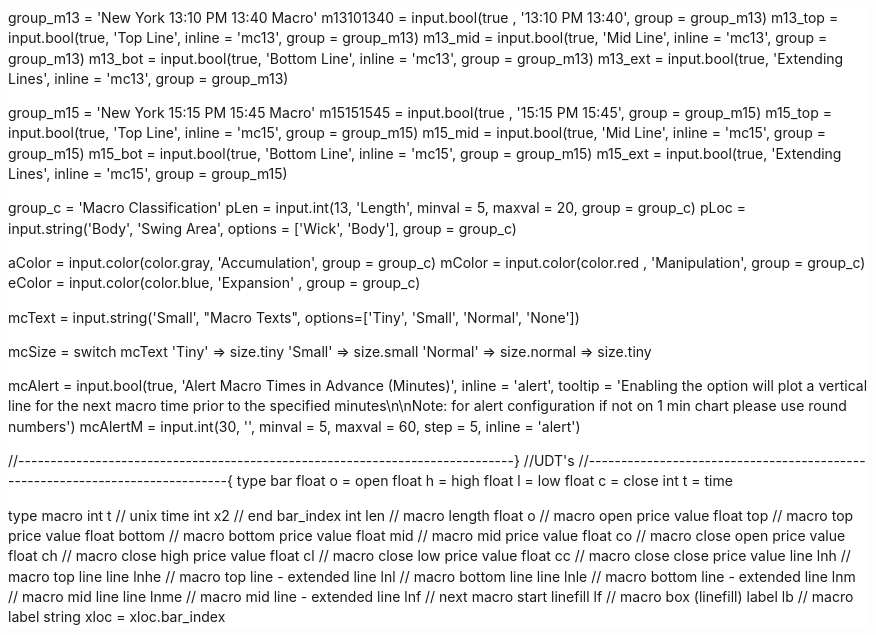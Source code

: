 group_m13 = 'New York 13:10 PM 13:40 Macro'
m13101340 = input.bool(true , '13:10 PM 13:40', group = group_m13)
m13_top   = input.bool(true, 'Top Line', inline = 'mc13', group = group_m13)
m13_mid   = input.bool(true, 'Mid Line', inline = 'mc13', group = group_m13)
m13_bot   = input.bool(true, 'Bottom Line', inline = 'mc13', group = group_m13)
m13_ext   = input.bool(true, 'Extending Lines', inline = 'mc13', group = group_m13)

group_m15 = 'New York 15:15 PM 15:45 Macro'
m15151545 = input.bool(true , '15:15 PM 15:45', group = group_m15)
m15_top   = input.bool(true, 'Top Line', inline = 'mc15', group = group_m15)
m15_mid   = input.bool(true, 'Mid Line', inline = 'mc15', group = group_m15)
m15_bot   = input.bool(true, 'Bottom Line', inline = 'mc15', group = group_m15)
m15_ext   = input.bool(true, 'Extending Lines', inline = 'mc15', group = group_m15)

group_c   = 'Macro Classification'
pLen      = input.int(13, 'Length', minval = 5, maxval = 20, group = group_c)
pLoc      = input.string('Body', 'Swing Area', options = ['Wick', 'Body'], group = group_c)

aColor    = input.color(color.gray, 'Accumulation', group = group_c)
mColor    = input.color(color.red , 'Manipulation', group = group_c)
eColor    = input.color(color.blue, 'Expansion'   , group = group_c)

mcText    = input.string('Small', "Macro Texts", options=['Tiny', 'Small', 'Normal', 'None'])

mcSize = switch mcText
    'Tiny'   => size.tiny
    'Small'  => size.small
    'Normal' => size.normal
    => size.tiny

mcAlert    = input.bool(true, 'Alert Macro Times in Advance (Minutes)', inline = 'alert', tooltip = 'Enabling the option will plot a vertical line for the next macro time prior to the specified minutes\n\nNote: for alert configuration if not on 1 min chart please use round numbers')
mcAlertM   = input.int(30, '', minval = 5, maxval = 60, step = 5, inline = 'alert')

//-----------------------------------------------------------------------------}
//UDT's
//-----------------------------------------------------------------------------{
type bar
    float o = open
    float h = high
    float l = low
    float c = close
    int   t = time

type macro
    int   t         // unix time 
    int   x2        // end bar_index
    int   len       // macro length
    float o         // macro open price value
    float top       // macro top price value
    float bottom    // macro bottom price value
    float mid       // macro mid price value
    float co        // macro close open price value
    float ch        // macro close high price value
    float cl        // macro close low price value
    float cc        // macro close close price value
    line  lnh       // macro top line
    line  lnhe      // macro top line - extended
    line  lnl       // macro bottom line
    line  lnle      // macro bottom line - extended
    line  lnm       // macro mid line
    line  lnme      // macro mid line - extended
    line  lnf       // next macro start
    linefill lf     // macro box (linefill)
    label  lb       // macro label
    string xloc    = xloc.bar_index
